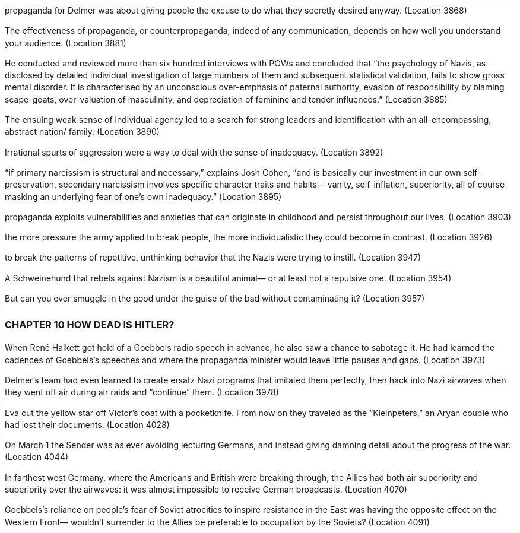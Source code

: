 propaganda for Delmer was about giving people the excuse to do what they secretly desired anyway. (Location 3868)

The effectiveness of propaganda, or counterpropaganda, indeed of any communication, depends on how well you understand your audience. (Location 3881)

He conducted and reviewed more than six hundred interviews with POWs and concluded that “the psychology of Nazis, as disclosed by detailed individual investigation of large numbers of them and subsequent statistical validation, fails to show gross mental disorder. It is characterised by an unconscious over-emphasis of paternal authority, evasion of responsibility by blaming scape-goats, over-valuation of masculinity, and depreciation of feminine and tender influences.” (Location 3885)

The ensuing weak sense of individual agency led to a search for strong leaders and identification with an all-encompassing, abstract nation/ family. (Location 3890)

Irrational spurts of aggression were a way to deal with the sense of inadequacy. (Location 3892)

“If primary narcissism is structural and necessary,” explains Josh Cohen, “and is basically our investment in our own self-preservation, secondary narcissism involves specific character traits and habits— vanity, self-inflation, superiority, all of course masking an underlying fear of one’s own inadequacy.” (Location 3895)

propaganda exploits vulnerabilities and anxieties that can originate in childhood and persist throughout our lives. (Location 3903)

the more pressure the army applied to break people, the more individualistic they could become in contrast. (Location 3926)

to break the patterns of repetitive, unthinking behavior that the Nazis were trying to instill. (Location 3947)

A Schweinehund that rebels against Nazism is a beautiful animal— or at least not a repulsive one. (Location 3954)

But can you ever smuggle in the good under the guise of the bad without contaminating it? (Location 3957)

### CHAPTER 10 HOW DEAD IS HITLER?
When René Halkett got hold of a Goebbels radio speech in advance, he also saw a chance to sabotage it. He had learned the cadences of Goebbels’s speeches and where the propaganda minister would leave little pauses and gaps. (Location 3973)

Delmer’s team had even learned to create ersatz Nazi programs that imitated them perfectly, then hack into Nazi airwaves when they went off air during air raids and “continue” them. (Location 3978)

Eva cut the yellow star off Victor’s coat with a pocketknife. From now on they traveled as the “Kleinpeters,” an Aryan couple who had lost their documents. (Location 4028)

On March 1 the Sender was as ever avoiding lecturing Germans, and instead giving damning detail about the progress of the war. (Location 4044)

In farthest west Germany, where the Americans and British were breaking through, the Allies had both air superiority and superiority over the airwaves: it was almost impossible to receive German broadcasts. (Location 4070)

Goebbels’s reliance on people’s fear of Soviet atrocities to inspire resistance in the East was having the opposite effect on the Western Front— wouldn’t surrender to the Allies be preferable to occupation by the Soviets? (Location 4091)
